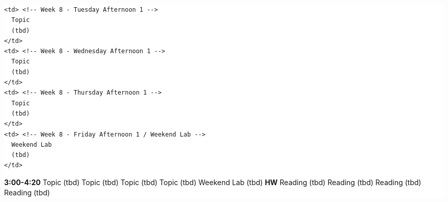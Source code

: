     <td> <!-- Week 8 - Tuesday Afternoon 1 -->
      Topic
      (tbd)
    </td>
    <td> <!-- Week 8 - Wednesday Afternoon 1 -->
      Topic
      (tbd)
    </td>
    <td> <!-- Week 8 - Thursday Afternoon 1 -->
      Topic
      (tbd)
    </td>
    <td> <!-- Week 8 - Friday Afternoon 1 / Weekend Lab -->
      Weekend Lab
      (tbd)
    </td>
  </tr>
  <tr>
    <td><strong>3:00-4:20</strong></td>
    <td> <!-- Week 8 - Monday Afternoon 2 -->
      Topic
      (tbd)
    </td>
    <td> <!-- Week 8 - Tuesday Afternoon 2 -->
      Topic
      (tbd)
    </td>
    <td> <!-- Week 8 - Wednesday Afternoon 2 -->
      Topic
      (tbd)
    </td>
    <td> <!-- Week 8 - Thursday Afternoon 2 -->
      Topic
      (tbd)
    </td>
    <td> <!-- Week 8 - Friday Afternoon 2 / Weekend Lab -->
      Weekend Lab
      (tbd)
    </td>
  </tr>
  <tr>
    <td><strong>HW</strong></td>
    <td> <!-- Week 8 - Monday Homework -->
      Reading
      (tbd)
    </td>
    <td> <!-- Week 8 - Tuesday Homework -->
      Reading
      (tbd)
    </td>
    <td> <!-- Week 8 - Wednesday Homework -->
      Reading
      (tbd)
    </td>
    <td> <!-- Week 8 - Thursday Homework -->
      Reading
      (tbd)
    </td>
    <td> <!-- Week 8 - Friday -->
      <!-- BLANK -->
    </td>
  </tr>
</table>
